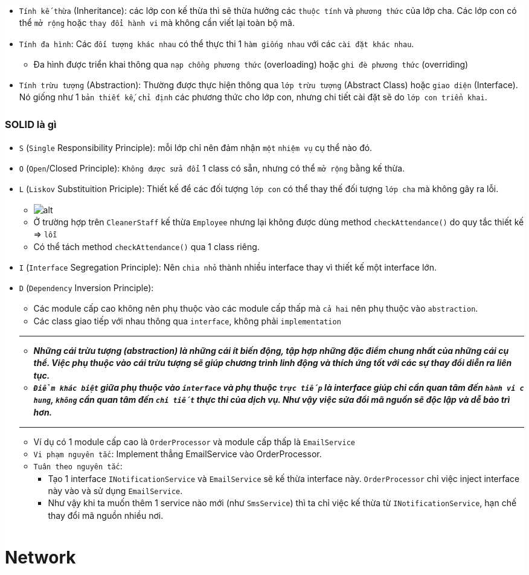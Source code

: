 - `Tính kế thừa` (Inheritance): các lớp con kế thừa thì sẽ thừa hưởng các `thuộc tính` và `phương thức` của lớp cha. Các lớp con có thể `mở rộng` hoặc `thay đổi hành vi` mà không cần viết lại toàn bộ mã.

- `Tính đa hình`: Các `đối tượng khác nhau` có thể thực thi 1 `hàm giống nhau` với các `cài đặt khác nhau`. 
    + Đa hình được triển khai thông qua `nạp chồng phương thức` (overloading) hoặc `ghi đè phương thức` (overriding)

- `Tính trừu tượng` (Abstraction): Thường được thực hiện thông qua `lớp trừu tượng` (Abstract Class) hoặc `giao diện` (Interface). Nó giống như 1 `bản thiết kế`, `chỉ định` các phương thức cho lớp con, nhưng chi tiết cài đặt sẽ do `lớp con triển khai`.

### SOLID là gì
- `S` (`Single` Responsibility Principle): mỗi lớp chỉ nên đảm nhận `một` `nhiệm vụ` cụ thể nào đó.

- `O` (`Open`/Closed Principle): `Không được sửa đổi` 1 class có sẵn, nhưng có thể `mở rộng` bằng kế thừa.

- `L` (`Liskov` Substituition Priciple): Thiết kế để các đối tượng `lớp con` có thể thay thế đối tượng `lớp cha` mà không gây ra lỗi.

    + ![alt](https://topdev.vn/blog/wp-content/uploads/2019/07/Liskov-substitution-principle.png)
    + Ở trường hợp trên `CleanerStaff` kế thừa `Employee` nhưng lại không được dùng method `checkAttendance()` do quy tắc thiết kế => `lỗi`
    + Có thể tách method `checkAttendance()` qua 1 class riêng.

- `I` (`Interface` Segregation Principle): Nên `chia nhỏ` thành nhiều interface thay vì thiết kế một interface lớn.

- `D` (`Dependency` Inversion Principle): 
    + Các module cấp cao không nên phụ thuộc vào các module cấp thấp mà `cả hai` nên phụ thuộc vào `abstraction`.
    + Các class giao tiếp với nhau thông qua `interface`, không phải `implementation`
    ---
    + ***Những cái trừu tượng (abstraction) là những cái ít biến động, tập hợp những đặc điểm chung nhất của những cái cụ thể. Việc phụ thuộc vào cái trừu tượng sẽ giúp chương trình linh động và thích ứng tốt với các sự thay đổi diễn ra liên tục.***
    + ***`Điểm khác biệt` giữa phụ thuộc vào `interface` và phụ thuộc `trực tiếp` là interface giúp chỉ cần quan tâm đến `hành vi chung`, `không` cần quan tâm đến `chi tiết` thực thi của dịch vụ. Như vậy việc sửa đổi mã nguồn sẽ độc lập và dễ bảo trì hơn.***
    ---
    + Ví dụ có 1 module cấp cao là `OrderProcessor` và module cấp thấp là `EmailService`
    + `Vi phạm nguyên tắc`: Implement thẳng EmailService vào OrderProcessor.
    + `Tuân theo nguyên tắc`: 
        + Tạo 1 interface `INotificationService` và `EmailService` sẽ kế thừa interface này. `OrderProcessor` chỉ việc inject interface này vào và sử dụng `EmailService`. 
        + Như vậy khi ta muốn thêm 1 service nào mới (như `SmsService`) thì ta chỉ việc kế thừa từ `INotificationService`, hạn chế thay đổi mã nguồn nhiều nơi.



# Network
